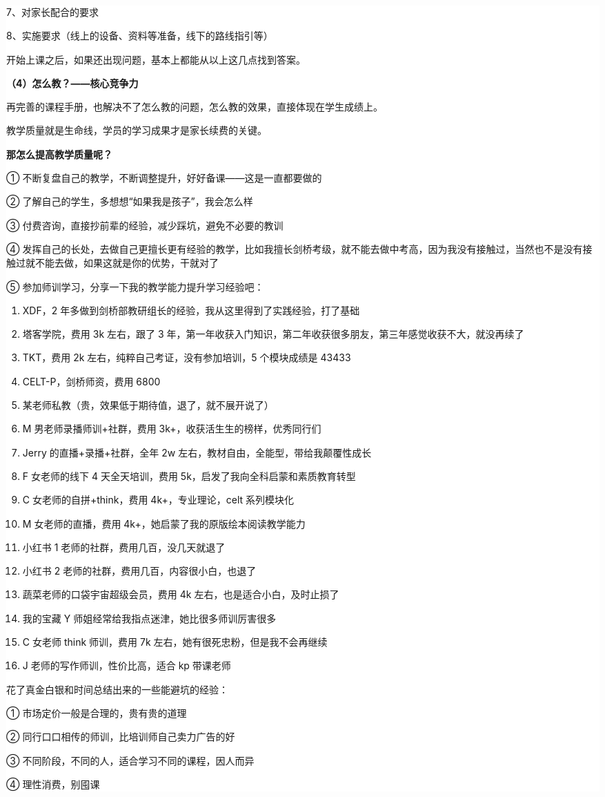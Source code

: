 7、对家长配合的要求

8、实施要求（线上的设备、资料等准备，线下的路线指引等）

开始上课之后，如果还出现问题，基本上都能从以上这几点找到答案。

**（4）怎么教？——核心竞争力**

再完善的课程手册，也解决不了怎么教的问题，怎么教的效果，直接体现在学生成绩上。

教学质量就是生命线，学员的学习成果才是家长续费的关键。

**那怎么提高教学质量呢？**

① 不断复盘自己的教学，不断调整提升，好好备课——这是一直都要做的

② 了解自己的学生，多想想“如果我是孩子”，我会怎么样

③ 付费咨询，直接抄前辈的经验，减少踩坑，避免不必要的教训

④ 发挥自己的长处，去做自己更擅长更有经验的教学，比如我擅长剑桥考级，就不能去做中考高，因为我没有接触过，当然也不是没有接触过就不能去做，如果这就是你的优势，干就对了

⑤ 参加师训学习，分享一下我的教学能力提升学习经验吧：

1.  XDF，2 年多做到剑桥部教研组长的经验，我从这里得到了实践经验，打了基础

2.  塔客学院，费用 3k 左右，跟了 3 年，第一年收获入门知识，第二年收获很多朋友，第三年感觉收获不大，就没再续了

3.  TKT，费用 2k 左右，纯粹自己考证，没有参加培训，5 个模块成绩是 43433

4.  CELT-P，剑桥师资，费用 6800

5.  某老师私教（贵，效果低于期待值，退了，就不展开说了）

6.  M 男老师录播师训+社群，费用 3k+，收获活生生的榜样，优秀同行们

7.  Jerry 的直播+录播+社群，全年 2w 左右，教材自由，全能型，带给我颠覆性成长

8.  F 女老师的线下 4 天全天培训，费用 5k，启发了我向全科启蒙和素质教育转型

9.  C 女老师的自拼+think，费用 4k+，专业理论，celt 系列模块化

10.  M 女老师的直播，费用 4k+，她启蒙了我的原版绘本阅读教学能力

11.  小红书 1 老师的社群，费用几百，没几天就退了

12.  小红书 2 老师的社群，费用几百，内容很小白，也退了

13.  蔬菜老师的口袋宇宙超级会员，费用 4k 左右，也是适合小白，及时止损了

14.  我的宝藏 Y 师姐经常给我指点迷津，她比很多师训厉害很多

15.  C 女老师 think 师训，费用 7k 左右，她有很死忠粉，但是我不会再继续

16.  J 老师的写作师训，性价比高，适合 kp 带课老师

花了真金白银和时间总结出来的一些能避坑的经验：

① 市场定价一般是合理的，贵有贵的道理

② 同行口口相传的师训，比培训师自己卖力广告的好

③ 不同阶段，不同的人，适合学习不同的课程，因人而异

④ 理性消费，别囤课

